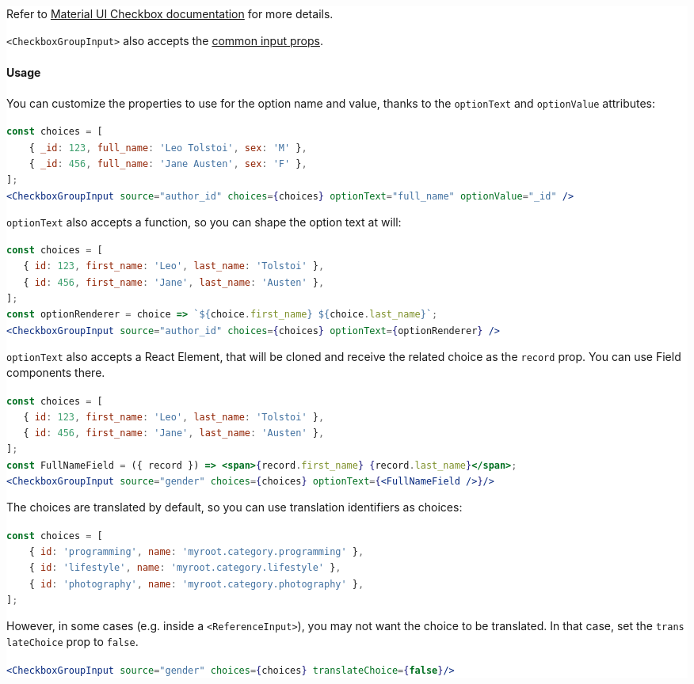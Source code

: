 Refer to [Material UI Checkbox documentation](https://material-ui.com/api/checkbox/) for more details.

`<CheckboxGroupInput>` also accepts the [common input props](./Inputs.md#common-input-props).

#### Usage

You can customize the properties to use for the option name and value, thanks to the `optionText` and `optionValue` attributes:

```jsx
const choices = [
    { _id: 123, full_name: 'Leo Tolstoi', sex: 'M' },
    { _id: 456, full_name: 'Jane Austen', sex: 'F' },
];
<CheckboxGroupInput source="author_id" choices={choices} optionText="full_name" optionValue="_id" />
```

`optionText` also accepts a function, so you can shape the option text at will:

```jsx
const choices = [
   { id: 123, first_name: 'Leo', last_name: 'Tolstoi' },
   { id: 456, first_name: 'Jane', last_name: 'Austen' },
];
const optionRenderer = choice => `${choice.first_name} ${choice.last_name}`;
<CheckboxGroupInput source="author_id" choices={choices} optionText={optionRenderer} />
```

`optionText` also accepts a React Element, that will be cloned and receive the related choice as the `record` prop. You can use Field components there.

```jsx
const choices = [
   { id: 123, first_name: 'Leo', last_name: 'Tolstoi' },
   { id: 456, first_name: 'Jane', last_name: 'Austen' },
];
const FullNameField = ({ record }) => <span>{record.first_name} {record.last_name}</span>;
<CheckboxGroupInput source="gender" choices={choices} optionText={<FullNameField />}/>
```

The choices are translated by default, so you can use translation identifiers as choices:

```jsx
const choices = [
    { id: 'programming', name: 'myroot.category.programming' },
    { id: 'lifestyle', name: 'myroot.category.lifestyle' },
    { id: 'photography', name: 'myroot.category.photography' },
];
```

However, in some cases (e.g. inside a `<ReferenceInput>`), you may not want the choice to be translated. In that case, set the `translateChoice` prop to `false`.

```jsx
<CheckboxGroupInput source="gender" choices={choices} translateChoice={false}/>
```
